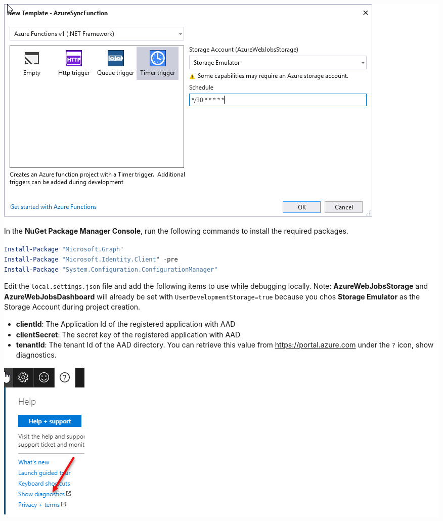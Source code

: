 ![](Images/13.png)

In the **NuGet Package Manager Console**, run the following commands to install the required packages.

````powershell
Install-Package "Microsoft.Graph"
Install-Package "Microsoft.Identity.Client" -pre
Install-Package "System.Configuration.ConfigurationManager"
````

Edit the `local.settings.json` file and add the following items to use while debugging locally. Note: **AzureWebJobsStorage** and **AzureWebJobsDashboard** will already be set with `UserDevelopmentStorage=true` because you chos **Storage Emulator** as the Storage Account during project creation.

- **clientId**: The Application Id of the registered application with AAD
- **clientSecret**: The secret key of the registered application with AAD
- **tenantId**: The tenant Id of the AAD directory.  You can retrieve this value from https://portal.azure.com under the `?` icon, show diagnostics.

![](Images/16.png)
